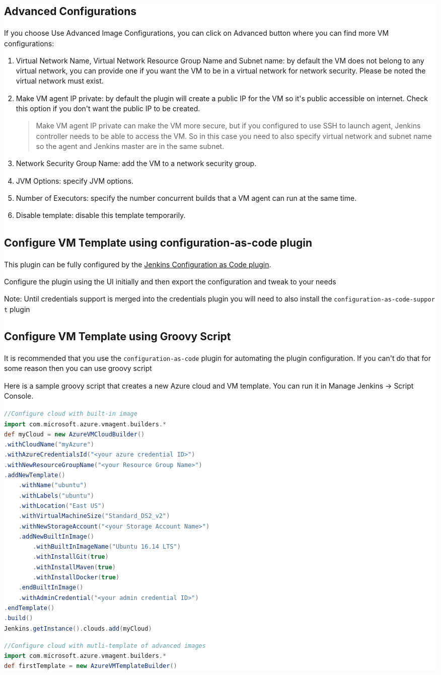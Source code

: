 ## Advanced Configurations
If you choose Use Advanced Image Configurations, you can click on Advanced button where you can find more VM configurations:
1. Virtual Network Name, Virtual Network Resource Group Name and Subnet name: by default the VM does not belong to any virtual network, you can provide one if you want the VM to be in a virtual network for network security. Please be noted the virtual network must exist.
2. Make VM agent IP private: by default the plugin will create a public IP for the VM so it's public accessible on internet. Check this option if you don't want the public IP to be created.
   > Make VM agent IP private can make the VM more secure, but if you configured to use SSH to launch agent, Jenkins controller needs to be able to access the VM. So in this case you need to also specify virtual network and subnet name so the agent and Jenkins master are in the same subnet.

3. Network Security Group Name: add the VM to a network security group.
4. JVM Options: specify JVM options.
5. Number of Executors: specify the number concurrent builds that a VM agent can run at the same time.
6. Disable template: disable this template temporarily.

## Configure VM Template using configuration-as-code plugin

This plugin can be fully configured by the [Jenkins Configuration as Code plugin](https://github.com/jenkinsci/configuration-as-code-plugin).

Configure the plugin using the UI initially and then export the configuration and tweak to your needs

Note: Until credentials support is merged into the credentials plugin you will need to also install the `configuration-as-code-support` plugin

## Configure VM Template using Groovy Script

It is recommended that you use the `configuration-as-code` plugin for automating the plugin configuration. If you can't do that for some reason then you can use groovy script

Here is a sample groovy script that creates a new Azure cloud and VM template. You can run it in Manage Jenkins -> Script Console.

```groovy
//Configure cloud with built-in image
import com.microsoft.azure.vmagent.builders.*
def myCloud = new AzureVMCloudBuilder()
.withCloudName("myAzure")
.withAzureCredentialsId("<your azure credential ID>")
.withNewResourceGroupName("<your Resource Group Name>")
.addNewTemplate()
    .withName("ubuntu")
    .withLabels("ubuntu")
    .withLocation("East US")
    .withVirtualMachineSize("Standard_DS2_v2")
    .withNewStorageAccount("<your Storage Account Name>")
    .addNewBuiltInImage()
        .withBuiltInImageName("Ubuntu 16.14 LTS")
        .withInstallGit(true)
        .withInstallMaven(true)
        .withInstallDocker(true)
    .endBuiltInImage()
    .withAdminCredential("<your admin credential ID>")
.endTemplate()
.build()
Jenkins.getInstance().clouds.add(myCloud)
```
```groovy
//Configure cloud with mutli-template of advanced images
import com.microsoft.azure.vmagent.builders.*
def firstTemplate = new AzureVMTemplateBuilder()
```